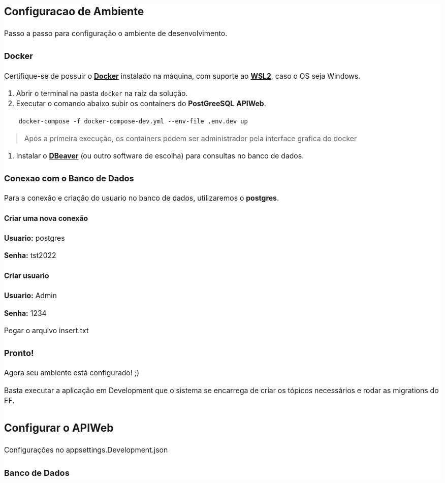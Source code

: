 
## Configuracao de Ambiente

Passo a passo para configuração o ambiente de desenvolvimento.

### Docker

Certifique-se de possuir o **[Docker](https://www.docker.com/products/docker-desktop)** instalado na máquina, 
com suporte ao **[WSL2](https://docs.microsoft.com/pt-br/windows/wsl/install)**, caso o OS seja Windows.


1. Abrir o terminal na pasta `docker` na raiz da solução.
2. Executar o comando abaixo subir os containers do **PostGreeSQL**  **APIWeb**.
   
```console
    docker-compose -f docker-compose-dev.yml --env-file .env.dev up
```

> Após a primeira execução, os containers podem ser administrador pela interface grafica do docker


1. Instalar o **[DBeaver](https://dbeaver.io/download/)** (ou outro software de escolha) para consultas no banco de dados. 

### Conexao com o Banco de Dados

Para a conexão e criação do usuario no banco de dados, utilizaremos o **postgres**.

#### Criar uma nova conexão

**Usuario:** postgres

**Senha:** tst2022

#### Criar usuario

**Usuario:** Admin

**Senha:** 1234

Pegar o arquivo insert.txt

### Pronto!

Agora seu ambiente está configurado! ;)

Basta executar a aplicação em Development que o sistema se encarrega de criar os 
tópicos necessários e rodar as migrations do EF.

## Configurar o APIWeb

Configurações no appsettings.Development.json

### Banco de Dados
